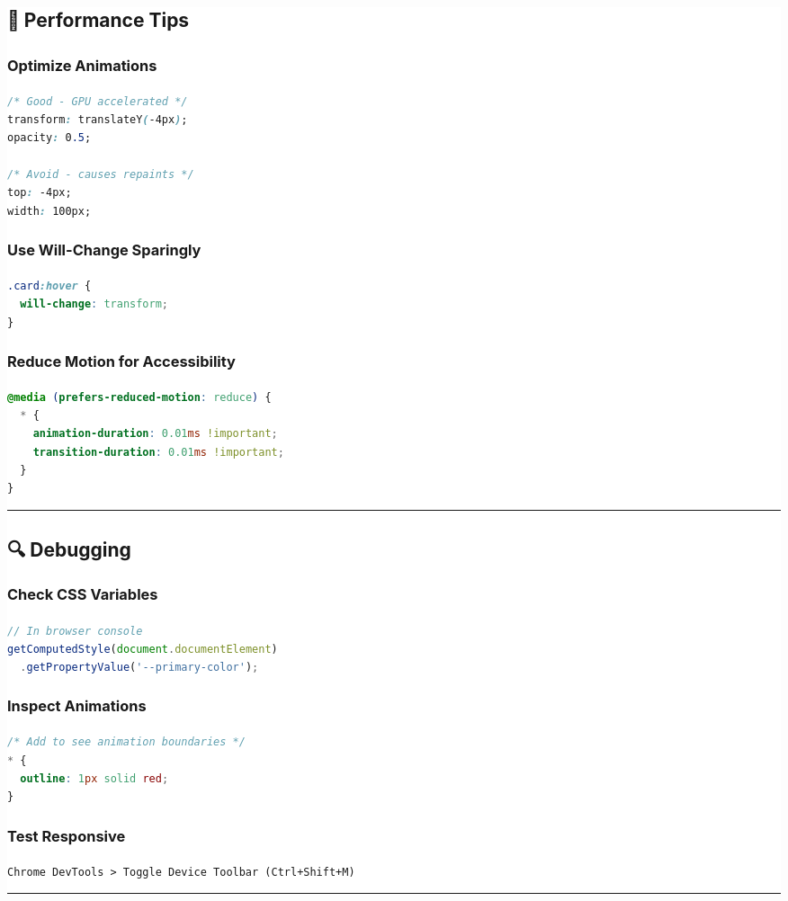 
## 🚀 Performance Tips

### Optimize Animations
```css
/* Good - GPU accelerated */
transform: translateY(-4px);
opacity: 0.5;

/* Avoid - causes repaints */
top: -4px;
width: 100px;
```

### Use Will-Change Sparingly
```css
.card:hover {
  will-change: transform;
}
```

### Reduce Motion for Accessibility
```css
@media (prefers-reduced-motion: reduce) {
  * {
    animation-duration: 0.01ms !important;
    transition-duration: 0.01ms !important;
  }
}
```

---

## 🔍 Debugging

### Check CSS Variables
```javascript
// In browser console
getComputedStyle(document.documentElement)
  .getPropertyValue('--primary-color');
```

### Inspect Animations
```css
/* Add to see animation boundaries */
* {
  outline: 1px solid red;
}
```

### Test Responsive
```
Chrome DevTools > Toggle Device Toolbar (Ctrl+Shift+M)
```

---